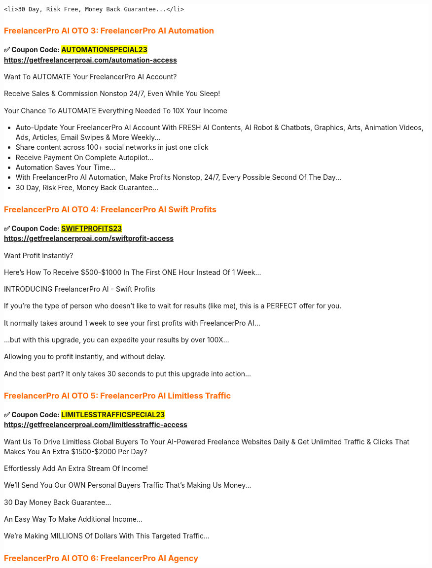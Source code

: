 	<li>30 Day, Risk Free, Money Back Guarantee...</li>
</ul>
<h3><span style="color: #ff6600;"><strong>FreelancerPro AI OTO 3: FreelancerPro AI Automation</strong></span></h3>
<p><strong>✅ Coupon Code: <a href="https://warriorplus.com/o2/a/mcyvwl6/0/4U" target="_blank" rel="nofollow noopener noreferrer"><span style="background-color: #ffff00;">AUTOMATIONSPECIAL23</span></a></strong><br />
<a href="https://warriorplus.com/o2/a/mcyvwl6/0/4U" target="_blank" rel="nofollow noopener noreferrer"><strong>https://getfreelancerproai.com/automation-access</strong></a></p>
<p>Want To AUTOMATE Your FreelancerPro AI Account?</p>
<p>Receive Sales &amp; Commission Nonstop 24/7, Even While You Sleep!</p>
<p>Your Chance To AUTOMATE Everything Needed To 10X Your Income</p>
<ul class="d67 m68">
	<li class="d4 d5 d6 d7 d8 d45 d176 d250 d252 m2 m3 m4 m5 m6 m62 m167 m248 m252"><span class=" d11 d14 d15 d35 d63 d177 m9 m12 m13 m36 m124 m168">Auto-Update Your FreelancerPro AI Account </span><span class=" d11 d14 d15 d63 d177 m9 m12 m13 m124 m168">With FRESH AI Contents, AI Robot &amp; Chatbots, Graphics, Arts, Animation Videos, Ads, Articles, Email Swipes &amp; More Weekly...</span></li>
	<li class="d4 d5 d6 d7 d8 d30 d45 d250 d252 m2 m3 m4 m5 m6 m62 m169 m248 m252"><span class=" d11 d14 d15 d63 d177 m9 m12 m13 m124 m168">Share content across 100+ social networks in just one click</span></li>
	<li class="d4 d5 d6 d7 d8 d30 d45 d250 d252 m2 m3 m4 m5 m6 m62 m169 m248 m252"><span class=" d11 d14 d15 d35 d63 d177 m9 m12 m13 m36 m124 m168">Receive Payment On Complete Autopilot... </span></li>
	<li class="d4 d5 d6 d7 d8 d45 d176 d250 d252 m2 m3 m4 m5 m6 m62 m167 m248 m252"><span class=" d11 d14 d15 d63 d177 m9 m12 m13 m124 m168">Automation Saves Your Time… </span></li>
	<li class="d4 d5 d6 d7 d8 d30 d45 d250 d252 m2 m3 m4 m5 m6 m62 m169 m248 m252"><span class=" d11 d14 d15 d25 d63 d177 m9 m12 m13 m26 m124 m168">With FreelancerPro AI Automation, </span><span class=" d11 d14 d15 d35 d63 d177 m9 m12 m13 m36 m124 m168">Make Profits Nonstop, 24/7, </span><span class=" d11 d14 d15 d63 d177 m9 m12 m13 m124 m168">Every Possible Second Of The Day...</span></li>
	<li class="d4 d5 d6 d7 d8 d9 d45 d250 d252 m2 m3 m4 m5 m6 m7 m62 m248 m252"><span class=" d11 d14 d15 d63 d177 m9 m12 m13 m124 m168">30 Day, Risk Free, Money Back Guarantee...</span></li>
</ul>
<h3><span style="color: #ff6600;"><strong>FreelancerPro AI OTO 4: FreelancerPro AI Swift Profits</strong></span></h3>
<p><strong>✅ Coupon Code: <a href="https://warriorplus.com/o2/a/mcyvwl6/0/4U" target="_blank" rel="nofollow noopener noreferrer"><span style="background-color: #ffff00;">SWIFTPROFITS23</span></a></strong><br />
<a href="https://warriorplus.com/o2/a/mcyvwl6/0/4U" target="_blank" rel="nofollow noopener noreferrer"><strong>https://getfreelancerproai.com/swiftprofit-access</strong></a></p>
<p>Want Profit Instantly?</p>
<p>Here’s How To Receive $500-$1000 In The First ONE Hour Instead Of 1 Week...</p>
<p>INTRODUCING FreelancerPro AI - Swift Profits</p>
<p>If you’re the type of person who doesn’t like to wait for results (like me), this is a PERFECT offer for you.</p>
<p>​It normally takes around 1 week to see your first profits with FreelancerPro AI…</p>
<p>​...but with this upgrade, you can expedite your results by over 100X…</p>
<p>​Allowing you to profit instantly, and without delay.</p>
<p>​And the best part? It only takes 30 seconds to put this upgrade into action...</p>
<h3><span style="color: #ff6600;"><strong>FreelancerPro AI OTO 5: FreelancerPro AI Limitless Traffic</strong></span></h3>
<p><strong>✅ Coupon Code: <a href="https://warriorplus.com/o2/a/mcyvwl6/0/4U" target="_blank" rel="nofollow noopener noreferrer"><span style="background-color: #ffff00;">LIMITLESSTRAFFICSPECIAL23</span></a></strong><br />
<a href="https://warriorplus.com/o2/a/mcyvwl6/0/4U" target="_blank" rel="nofollow noopener noreferrer"><strong>https://getfreelancerproai.com/limitlesstraffic-access</strong></a></p>
<p>Want Us To Drive Limitless Global Buyers To Your AI-Powered Freelance Websites Daily &amp; Get Unlimited Traffic &amp; Clicks That Makes You An Extra $1500-$2000 Per Day?</p>
<p>Effortlessly Add An Extra Stream Of Income!</p>
<p>We’ll Send You Our OWN Personal Buyers Traffic That’s Making Us Money...</p>
<p>30 Day Money Back Guarantee...</p>
<p>An Easy Way To Make Additional Income...</p>
<p>We’re Making MILLIONS Of Dollars With This Targeted Traffic...</p>
<h3><span style="color: #ff6600;"><strong>FreelancerPro AI OTO 6: FreelancerPro AI Agency</strong></span></h3>
